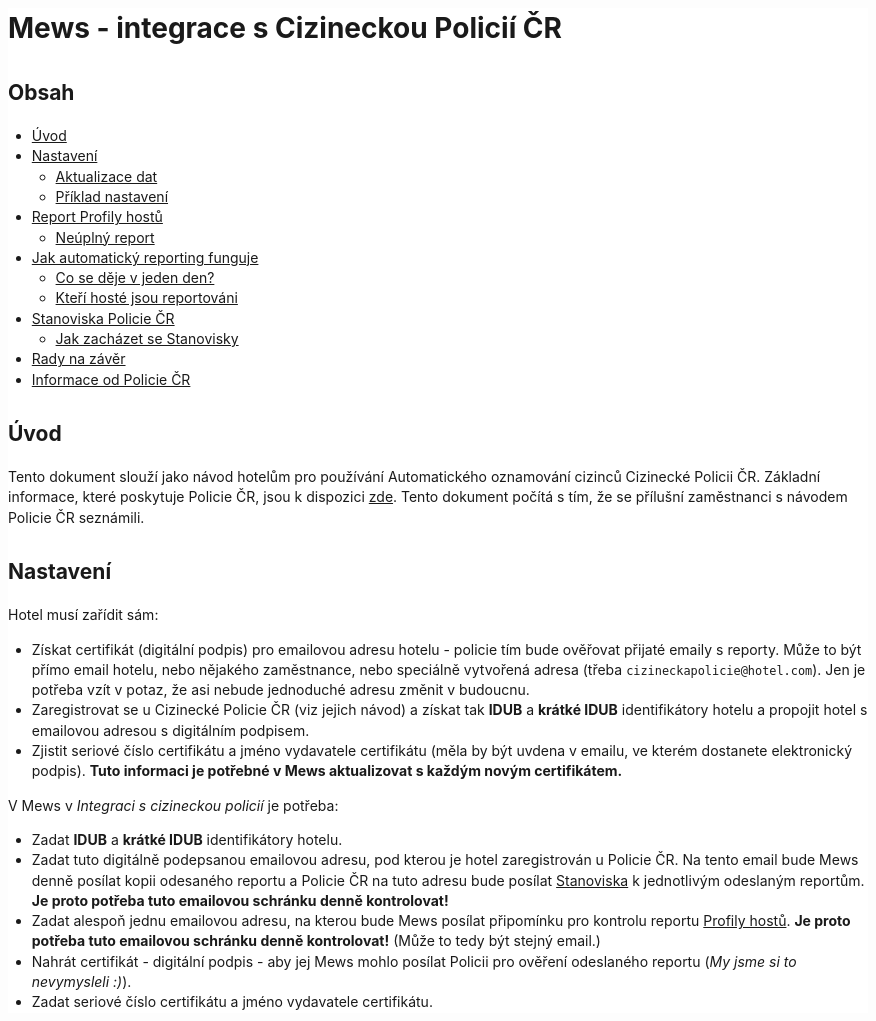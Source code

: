 # Mews - integrace s Cizineckou Policií ČR

## Obsah

- [Úvod](#uvod)
- [Nastavení](#nastaveni)
	- [Aktualizace dat](#nastaveni-aktualizace)
	- [Příklad nastavení](#nastaveni-aktualizace)
- [Report Profily hostů](#report-profily-hostu)
   - [Neúplný report](#neuplny-report)
- [Jak automatický reporting funguje](#jak-vse-funguje)
   - [Co se děje v jeden den?](#jeden-den)
   - [Kteří hosté jsou reportováni](#kdo-je-reportovan)
- [Stanoviska Policie ČR](#stanoviska)
   - [Jak zacházet se Stanovisky](#jak-na-stanoviska)
- [Rady na závěr](#rady-na-zaver)
- [Informace od Policie ČR](#informace-policie-cr)

<a name="uvod"></a>
## Úvod

Tento dokument slouží jako návod hotelům pro používání Automatického oznamování cizinců Cizinecké Policii ČR. Základní informace, které poskytuje Policie ČR, jsou k dispozici [zde](http://e-uby.wz.cz/INFORMACE.htm). Tento dokument počítá s tím, že se přílušní zaměstnanci s návodem Policie ČR seznámili.

<a name="nastaveni"></a>
## Nastavení

Hotel musí zařídit sám:

- Získat certifikát (digitální podpis) pro emailovou adresu hotelu - policie tím bude ověřovat přijaté emaily s reporty. Může to být přímo email hotelu, nebo nějakého zaměstnance, nebo speciálně vytvořená adresa (třeba `cizineckapolicie@hotel.com`). Jen je potřeba vzít v potaz, že asi nebude jednoduché adresu změnit v budoucnu.
- Zaregistrovat se u Cizinecké Policie ČR (viz jejich návod) a získat tak **IDUB** a **krátké IDUB** identifikátory hotelu a propojit hotel s emailovou adresou s digitálním podpisem.
- Zjistit seriové číslo certifikátu a jméno vydavatele certifikátu (měla by být uvdena v emailu, ve kterém dostanete elektronický podpis). **Tuto informaci je potřebné v Mews aktualizovat s každým novým certifikátem.** 

V Mews v *Integraci s cizineckou policií* je potřeba:

- Zadat **IDUB** a **krátké IDUB** identifikátory hotelu.
- Zadat tuto digitálně podepsanou emailovou adresu, pod kterou je hotel zaregistrován u Policie ČR. Na tento email bude Mews denně posílat kopii odesaného reportu a Policie ČR na tuto adresu bude posílat [Stanoviska](#stanoviska) k jednotlivým odeslaným reportům. **Je proto potřeba tuto emailovou schránku denně kontrolovat!**
- Zadat alespoň jednu emailovou adresu, na kterou bude Mews posílat připomínku pro kontrolu reportu [Profily hostů](#report-profily-hostu). **Je proto potřeba tuto emailovou schránku denně kontrolovat!** (Může to tedy být stejný email.)
- Nahrát certifikát - digitální podpis - aby jej Mews mohlo posílat Policii pro ověření odeslaného reportu (*My jsme si to nevymysleli :)*).
- Zadat seriové číslo certifikátu a jméno vydavatele certifikátu.
